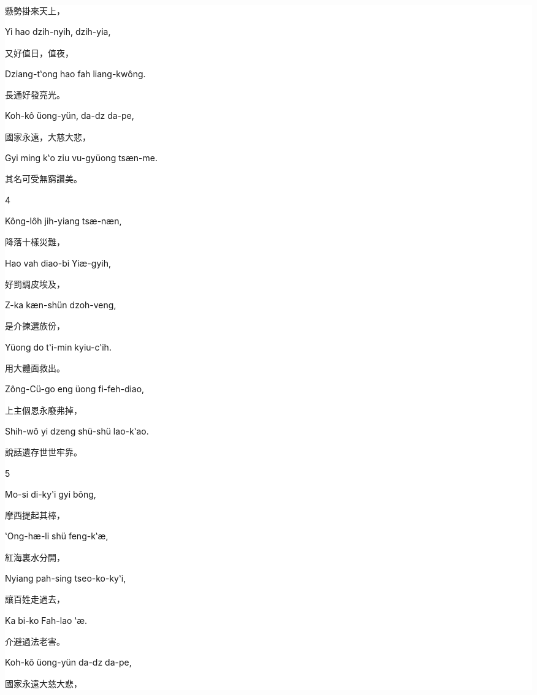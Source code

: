 懸勢掛來天上，

Yi hao dzih-nyih, dzih-yia,

又好值日，值夜，

Dziang-tʽong hao fah liang-kwông.

長通好發亮光。

Koh-kô üong-yün, da-dz da-pe,

國家永遠，大慈大悲，

Gyi ming kʽo ziu vu-gyüong tsæn-me.

其名可受無窮讚美。

4

Kông-lôh jih-yiang tsæ-næn,

降落十樣災難，

Hao vah diao-bi Yiæ-gyih,

好罰調皮埃及，

Z-ka kæn-shün dzoh-veng,

是介揀選族份，

Yüong do tʽi-min kyiu-cʽih.

用大體面救出。

Zông-Cü-go eng üong fi-feh-diao,

上主個恩永廢弗掉，

Shih-wô yi dzeng shü-shü lao-kʽao.

說話遺存世世牢靠。

5

Mo-si di-kyʽi gyi bông,

摩西提起其棒，

ʽOng-hæ-li shü feng-kʽæ,

紅海裏水分開，

Nyiang pah-sing tseo-ko-kyʽi,

讓百姓走過去，

Ka bi-ko Fah-lao ʽæ.

介避過法老害。

Koh-kô üong-yün da-dz da-pe,

國家永遠大慈大悲，
